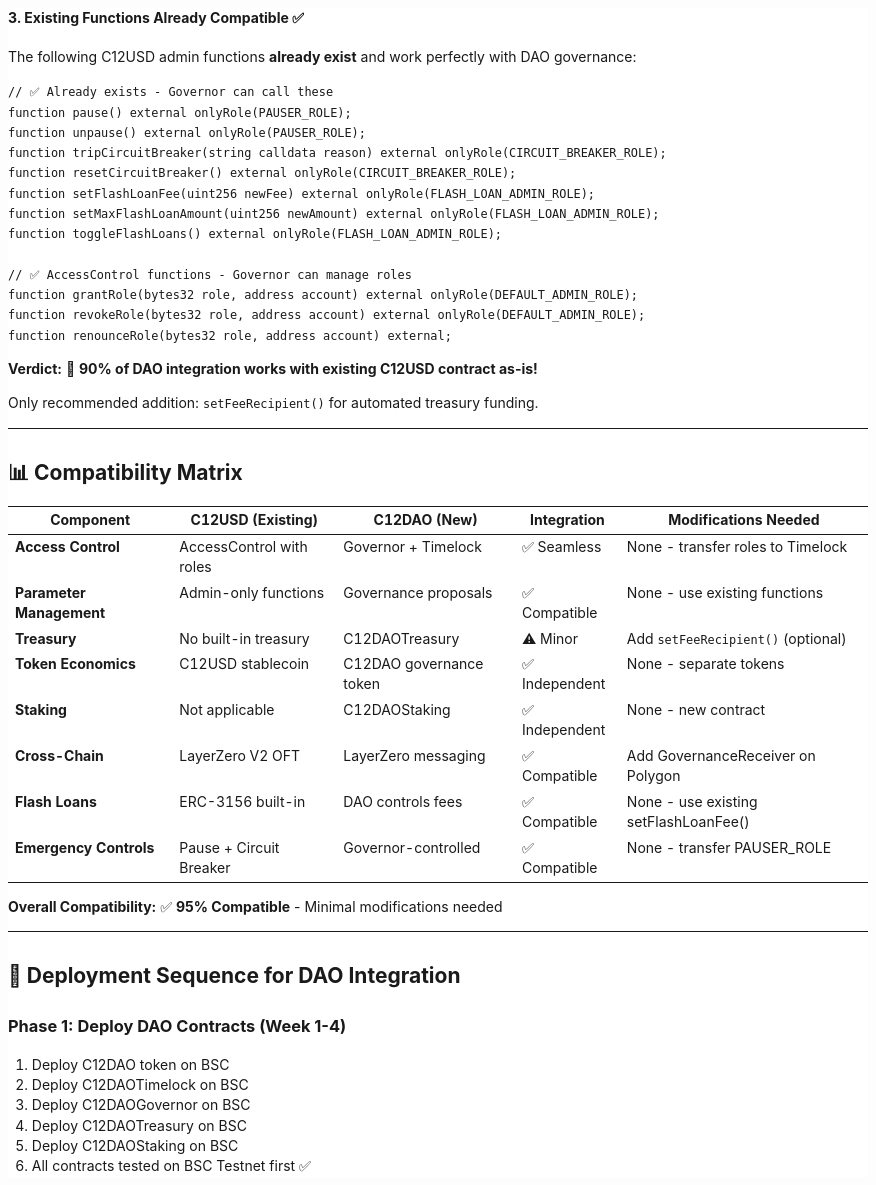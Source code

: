 #### 3. Existing Functions Already Compatible ✅

The following C12USD admin functions **already exist** and work perfectly with DAO governance:

```solidity
// ✅ Already exists - Governor can call these
function pause() external onlyRole(PAUSER_ROLE);
function unpause() external onlyRole(PAUSER_ROLE);
function tripCircuitBreaker(string calldata reason) external onlyRole(CIRCUIT_BREAKER_ROLE);
function resetCircuitBreaker() external onlyRole(CIRCUIT_BREAKER_ROLE);
function setFlashLoanFee(uint256 newFee) external onlyRole(FLASH_LOAN_ADMIN_ROLE);
function setMaxFlashLoanAmount(uint256 newAmount) external onlyRole(FLASH_LOAN_ADMIN_ROLE);
function toggleFlashLoans() external onlyRole(FLASH_LOAN_ADMIN_ROLE);

// ✅ AccessControl functions - Governor can manage roles
function grantRole(bytes32 role, address account) external onlyRole(DEFAULT_ADMIN_ROLE);
function revokeRole(bytes32 role, address account) external onlyRole(DEFAULT_ADMIN_ROLE);
function renounceRole(bytes32 role, address account) external;
```

**Verdict:** 🎉 **90% of DAO integration works with existing C12USD contract as-is!**

Only recommended addition: `setFeeRecipient()` for automated treasury funding.

---

## 📊 Compatibility Matrix

| Component | C12USD (Existing) | C12DAO (New) | Integration | Modifications Needed |
|-----------|-------------------|--------------|-------------|---------------------|
| **Access Control** | AccessControl with roles | Governor + Timelock | ✅ Seamless | None - transfer roles to Timelock |
| **Parameter Management** | Admin-only functions | Governance proposals | ✅ Compatible | None - use existing functions |
| **Treasury** | No built-in treasury | C12DAOTreasury | ⚠️ Minor | Add `setFeeRecipient()` (optional) |
| **Token Economics** | C12USD stablecoin | C12DAO governance token | ✅ Independent | None - separate tokens |
| **Staking** | Not applicable | C12DAOStaking | ✅ Independent | None - new contract |
| **Cross-Chain** | LayerZero V2 OFT | LayerZero messaging | ✅ Compatible | Add GovernanceReceiver on Polygon |
| **Flash Loans** | ERC-3156 built-in | DAO controls fees | ✅ Compatible | None - use existing setFlashLoanFee() |
| **Emergency Controls** | Pause + Circuit Breaker | Governor-controlled | ✅ Compatible | None - transfer PAUSER_ROLE |

**Overall Compatibility:** ✅ **95% Compatible** - Minimal modifications needed

---

## 🚀 Deployment Sequence for DAO Integration

### Phase 1: Deploy DAO Contracts (Week 1-4)
1. Deploy C12DAO token on BSC
2. Deploy C12DAOTimelock on BSC
3. Deploy C12DAOGovernor on BSC
4. Deploy C12DAOTreasury on BSC
5. Deploy C12DAOStaking on BSC
6. All contracts tested on BSC Testnet first ✅
